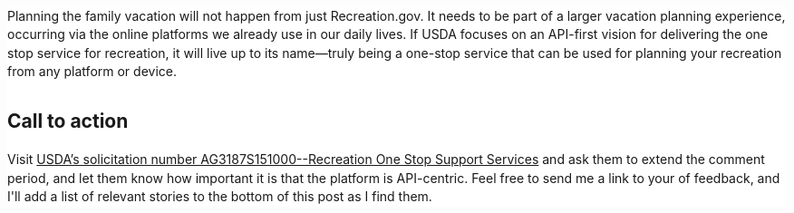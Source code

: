 Planning the family vacation will not happen from just Recreation.gov. It needs to be part of a larger vacation planning experience, occurring via the online platforms we already use in our daily lives. If USDA focuses on an API-first vision for delivering the one stop service for recreation, it will live up to its name—truly being a one-stop service that can be used for planning your recreation from any platform or device.

<h2>Call to action</h2>

Visit <a href="https://www.fbo.gov/index?s=opportunity&amp;mode=form&amp;id=3c740c1e5b809e5ecd99a4cf8a0467b3&amp;tab=core&amp;_cview=0" target="_blank">USDA’s solicitation number AG3187S151000--Recreation One Stop Support Services</a> and ask them to extend the comment period, and let them know how important it is that the platform is API-centric. Feel free to send me a link to your of feedback, and I'll add a list of relevant stories to the bottom of this post as I find them.
